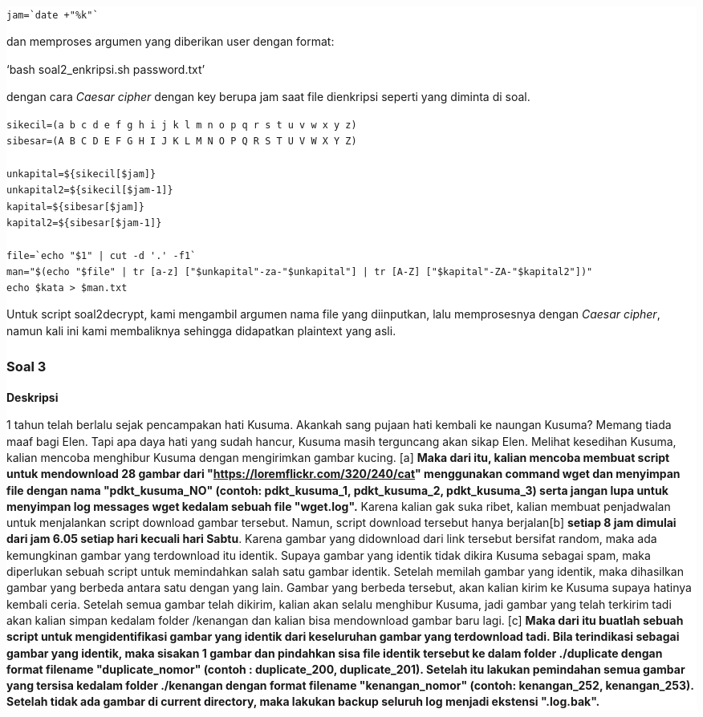 ```
jam=`date +"%k"`
```

dan memproses argumen yang diberikan user dengan format:

‘bash soal2_enkripsi.sh password.txt’

dengan cara *Caesar cipher* dengan key berupa jam saat file dienkripsi seperti yang diminta di soal.

```
sikecil=(a b c d e f g h i j k l m n o p q r s t u v w x y z)
sibesar=(A B C D E F G H I J K L M N O P Q R S T U V W X Y Z)

unkapital=${sikecil[$jam]}
unkapital2=${sikecil[$jam-1]}
kapital=${sibesar[$jam]}
kapital2=${sibesar[$jam-1]}

file=`echo "$1" | cut -d '.' -f1`
man="$(echo "$file" | tr [a-z] ["$unkapital"-za-"$unkapital"] | tr [A-Z] ["$kapital"-ZA-"$kapital2"])"
echo $kata > $man.txt
```

Untuk script soal2decrypt, kami mengambil argumen nama file yang diinputkan, lalu memprosesnya dengan *Caesar cipher*, namun kali ini kami membaliknya sehingga didapatkan plaintext yang asli.

### Soal 3

**Deskripsi**

1 tahun telah berlalu sejak pencampakan hati Kusuma. Akankah sang pujaan hati kembali ke naungan Kusuma? Memang tiada maaf bagi Elen. Tapi apa daya hati yang sudah hancur, Kusuma masih terguncang akan sikap Elen. Melihat kesedihan Kusuma, kalian mencoba menghibur Kusuma dengan mengirimkan gambar kucing. [a] **Maka dari itu, kalian mencoba membuat script untuk mendownload 28 gambar dari "https://loremflickr.com/320/240/cat" menggunakan command wget dan menyimpan file dengan nama "pdkt_kusuma_NO" (contoh: pdkt_kusuma_1, pdkt_kusuma_2, pdkt_kusuma_3) serta jangan lupa untuk menyimpan log messages wget kedalam sebuah file "wget.log".** Karena kalian gak suka ribet, kalian membuat penjadwalan untuk menjalankan script download gambar tersebut. Namun, script download tersebut hanya berjalan[b] **setiap 8 jam dimulai dari jam 6.05 setiap hari kecuali hari Sabtu**. Karena gambar yang didownload dari link tersebut bersifat random, maka ada kemungkinan gambar yang terdownload itu identik. Supaya gambar yang identik tidak dikira Kusuma sebagai spam, maka diperlukan sebuah script untuk memindahkan salah satu gambar identik. Setelah memilah gambar yang identik, maka dihasilkan gambar yang berbeda antara satu dengan yang lain. Gambar yang berbeda tersebut, akan kalian kirim ke Kusuma supaya hatinya kembali ceria. Setelah semua gambar telah dikirim, kalian akan selalu menghibur Kusuma, jadi gambar yang telah terkirim tadi akan kalian simpan kedalam folder /kenangan dan kalian bisa mendownload gambar baru lagi. [c] **Maka dari itu buatlah sebuah script untuk mengidentifikasi gambar yang identik dari keseluruhan gambar yang terdownload tadi. Bila terindikasi sebagai gambar yang identik, maka sisakan 1 gambar dan pindahkan sisa file identik tersebut ke dalam folder ./duplicate dengan format filename "duplicate_nomor" (contoh : duplicate_200, duplicate_201). Setelah itu lakukan pemindahan semua gambar yang tersisa kedalam folder ./kenangan dengan format filename "kenangan_nomor" (contoh: kenangan_252, kenangan_253). Setelah tidak ada gambar di current directory, maka lakukan backup seluruh log menjadi ekstensi ".log.bak".**

